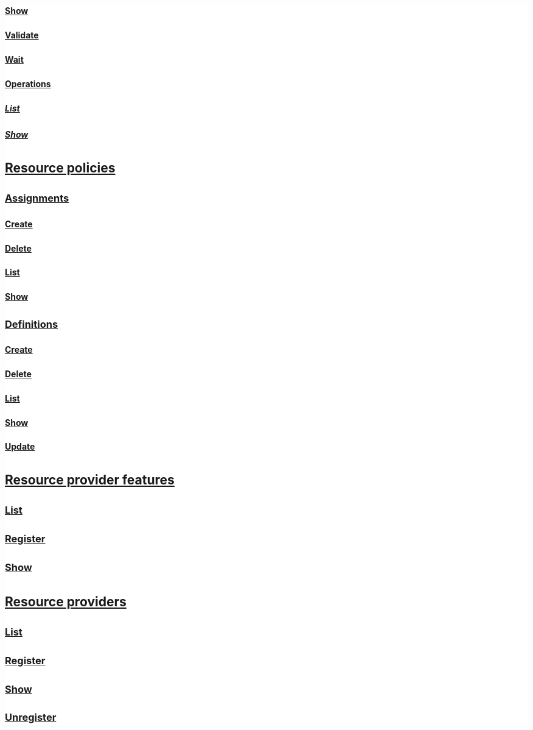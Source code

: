 #### [Show](group\deployment.pycliyml#show "az group deployment show")
#### [Validate](group\deployment.pycliyml#validate "az group deployment validate")
#### [Wait](group\deployment.pycliyml#wait "az group deployment wait")
#### [Operations](group\deployment\operation.pycliyml "az group deployment operation")
##### [List](group\deployment\operation.pycliyml#list "az group deployment operation list")
##### [Show](group\deployment\operation.pycliyml#show "az group deployment operation show")
## [Resource policies](policy.pycliyml "az policy")
### [Assignments](policy\assignment.pycliyml "az policy assignment")
#### [Create](policy\assignment.pycliyml#create "az policy assignment create")
#### [Delete](policy\assignment.pycliyml#delete "az policy assignment delete")
#### [List](policy\assignment.pycliyml#list "az policy assignment list")
#### [Show](policy\assignment.pycliyml#show "az policy assignment show")
### [Definitions](policy\definition.pycliyml "az policy definition")
#### [Create](policy\definition.pycliyml#create "az policy definition create")
#### [Delete](policy\definition.pycliyml#delete "az policy definition delete")
#### [List](policy\definition.pycliyml#list "az policy definition list")
#### [Show](policy\definition.pycliyml#show "az policy definition show")
#### [Update](policy\definition.pycliyml#update "az policy definition update")
## [Resource provider features](feature.pycliyml "az feature")
### [List](feature.pycliyml#list "az feature list")
### [Register](feature.pycliyml#register "az feature register")
### [Show](feature.pycliyml#show "az feature show")
## [Resource providers](provider.pycliyml "az provider")
### [List](provider.pycliyml#list "az provider list")
### [Register](provider.pycliyml#register "az provider register")
### [Show](provider.pycliyml#show "az provider show")
### [Unregister](provider.pycliyml#unregister "az provider unregister")
